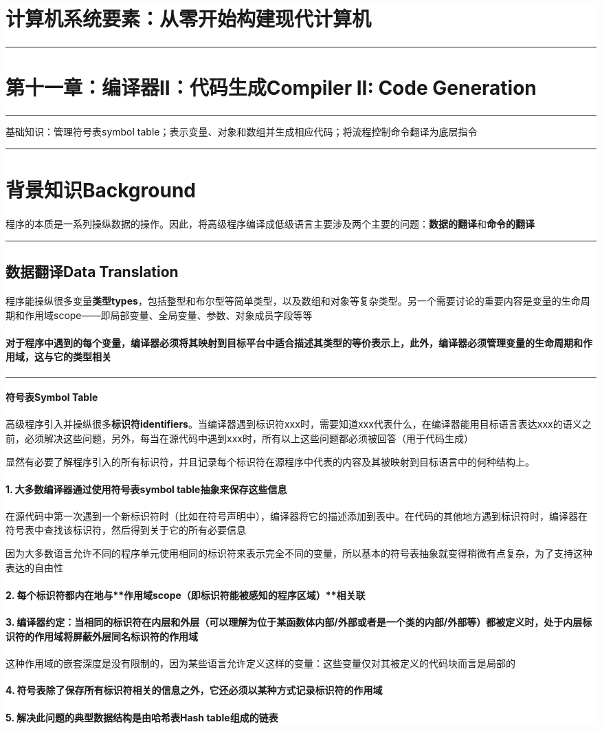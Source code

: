 # 计算机系统要素：从零开始构建现代计算机

---

# 第十一章：编译器II：代码生成Compiler II: Code Generation

---

基础知识：管理符号表symbol table；表示变量、对象和数组并生成相应代码；将流程控制命令翻译为底层指令

---

# 背景知识Background

程序的本质是一系列操纵数据的操作。因此，将高级程序编译成低级语言主要涉及两个主要的问题：**数据的翻译**和**命令的翻译**

---

## 数据翻译Data Translation

程序能操纵很多变量**类型types**，包括整型和布尔型等简单类型，以及数组和对象等复杂类型。另一个需要讨论的重要内容是变量的生命周期和作用域scope——即局部变量、全局变量、参数、对象成员字段等等

#### 对于程序中遇到的每个变量，编译器必须将其映射到目标平台中适合描述其类型的等价表示上，此外，编译器必须管理变量的生命周期和作用域，这与它的类型相关

---

#### 符号表Symbol Table

高级程序引入并操纵很多**标识符identifiers**。当编译器遇到标识符xxx时，需要知道xxx代表什么，在编译器能用目标语言表达xxx的语义之前，必须解决这些问题，另外，每当在源代码中遇到xxx时，所有以上这些问题都必须被回答（用于代码生成）

显然有必要了解程序引入的所有标识符，并且记录每个标识符在源程序中代表的内容及其被映射到目标语言中的何种结构上。

#### 1. 大多数编译器通过使用符号表symbol table抽象来保存这些信息

在源代码中第一次遇到一个新标识符时（比如在符号声明中），编译器将它的描述添加到表中。在代码的其他地方遇到标识符时，编译器在符号表中查找该标识符，然后得到关于它的所有必要信息

因为大多数语言允许不同的程序单元使用相同的标识符来表示完全不同的变量，所以基本的符号表抽象就变得稍微有点复杂，为了支持这种表达的自由性

#### 2. 每个标识符都内在地与**作用域scope（即标识符能被感知的程序区域）**相关联

#### 3. 编译器约定：当相同的标识符在内层和外层（可以理解为位于某函数体内部/外部或者是一个类的内部/外部等）都被定义时，处于内层标识符的作用域将屏蔽外层同名标识符的作用域

这种作用域的嵌套深度是没有限制的，因为某些语言允许定义这样的变量：这些变量仅对其被定义的代码块而言是局部的

#### 4. 符号表除了保存所有标识符相关的信息之外，它还必须以某种方式记录标识符的作用域

#### 5. 解决此问题的典型数据结构是由哈希表Hash table组成的链表
